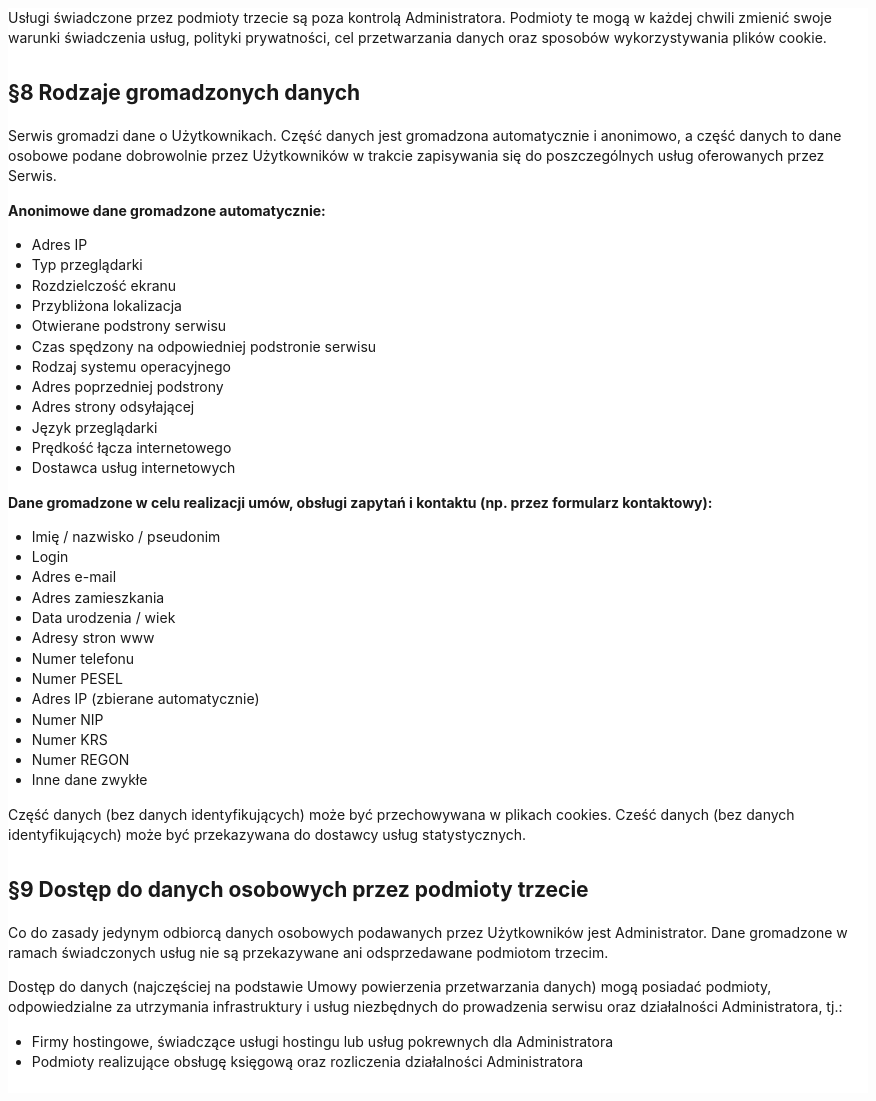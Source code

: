 Usługi świadczone przez podmioty trzecie są poza kontrolą Administratora. Podmioty te mogą w każdej chwili zmienić swoje warunki świadczenia usług, polityki prywatności, cel przetwarzania danych oraz sposobów wykorzystywania plików cookie.

## §8 Rodzaje gromadzonych danych
Serwis gromadzi dane o Użytkownikach. Część danych jest gromadzona automatycznie i anonimowo, a część danych to dane osobowe podane dobrowolnie przez Użytkowników w trakcie zapisywania się do poszczególnych usług oferowanych przez Serwis.

**Anonimowe dane gromadzone automatycznie:**
- Adres IP
- Typ przeglądarki
- Rozdzielczość ekranu
- Przybliżona lokalizacja
- Otwierane podstrony serwisu
- Czas spędzony na odpowiedniej podstronie serwisu
- Rodzaj systemu operacyjnego
- Adres poprzedniej podstrony
- Adres strony odsyłającej
- Język przeglądarki
- Prędkość łącza internetowego
- Dostawca usług internetowych

**Dane gromadzone w celu realizacji umów, obsługi zapytań i kontaktu (np. przez formularz kontaktowy):**
- Imię / nazwisko / pseudonim
- Login
- Adres e-mail
- Adres zamieszkania
- Data urodzenia / wiek
- Adresy stron www
- Numer telefonu
- Numer PESEL
- Adres IP (zbierane automatycznie)
- Numer NIP
- Numer KRS
- Numer REGON
- Inne dane zwykłe

Część danych (bez danych identyfikujących) może być przechowywana w plikach cookies. Cześć danych (bez danych identyfikujących) może być przekazywana do dostawcy usług statystycznych.

## §9 Dostęp do danych osobowych przez podmioty trzecie
Co do zasady jedynym odbiorcą danych osobowych podawanych przez Użytkowników jest Administrator. Dane gromadzone w ramach świadczonych usług nie są przekazywane ani odsprzedawane podmiotom trzecim.

Dostęp do danych (najczęściej na podstawie Umowy powierzenia przetwarzania danych) mogą posiadać podmioty, odpowiedzialne za utrzymania infrastruktury i usług niezbędnych do prowadzenia serwisu oraz działalności Administratora, tj.:
- Firmy hostingowe, świadczące usługi hostingu lub usług pokrewnych dla Administratora
- Podmioty realizujące obsługę księgową oraz rozliczenia działalności Administratora
<br /><br />
